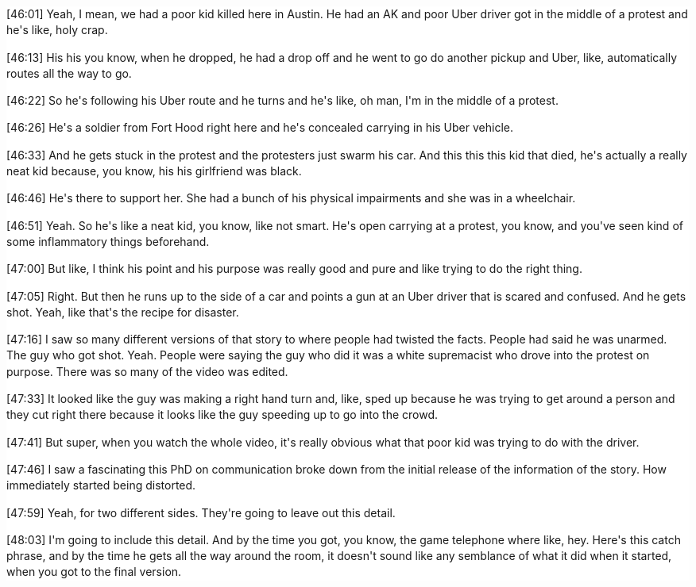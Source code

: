 [46:01]
Yeah, I mean, we had a poor kid killed here in Austin. He had an AK and poor Uber driver got in the middle of a protest and he's like, holy crap.

[46:13]
His his you know, when he dropped, he had a drop off and he went to go do another pickup and Uber, like, automatically routes all the way to go.

[46:22]
So he's following his Uber route and he turns and he's like, oh man, I'm in the middle of a protest.

[46:26]
He's a soldier from Fort Hood right here and he's concealed carrying in his Uber vehicle.

[46:33]
And he gets stuck in the protest and the protesters just swarm his car. And this this this kid that died, he's actually a really neat kid because, you know, his his girlfriend was black.

[46:46]
He's there to support her. She had a bunch of his physical impairments and she was in a wheelchair.

[46:51]
Yeah. So he's like a neat kid, you know, like not smart. He's open carrying at a protest, you know, and you've seen kind of some inflammatory things beforehand.

[47:00]
But like, I think his point and his purpose was really good and pure and like trying to do the right thing.

[47:05]
Right. But then he runs up to the side of a car and points a gun at an Uber driver that is scared and confused. And he gets shot. Yeah, like that's the recipe for disaster.

[47:16]
I saw so many different versions of that story to where people had twisted the facts. People had said he was unarmed. The guy who got shot. Yeah. People were saying the guy who did it was a white supremacist who drove into the protest on purpose. There was so many of the video was edited.

[47:33]
It looked like the guy was making a right hand turn and, like, sped up because he was trying to get around a person and they cut right there because it looks like the guy speeding up to go into the crowd.

[47:41]
But super, when you watch the whole video, it's really obvious what that poor kid was trying to do with the driver.

[47:46]
I saw a fascinating this PhD on communication broke down from the initial release of the information of the story. How immediately started being distorted.

[47:59]
Yeah, for two different sides. They're going to leave out this detail.

[48:03]
I'm going to include this detail. And by the time you got, you know, the game telephone where like, hey. Here's this catch phrase, and by the time he gets all the way around the room, it doesn't sound like any semblance of what it did when it started, when you got to the final version.
